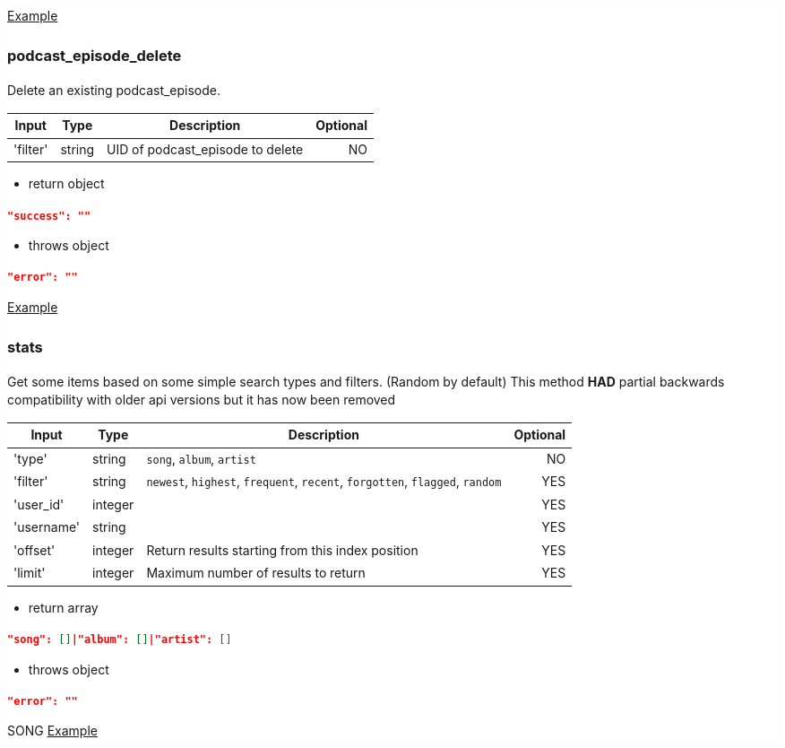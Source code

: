 [Example](https://raw.githubusercontent.com/ampache/python3-ampache/018d2c397e2bfef4b6e0a7792b7558bd20c814d0/docs/json-responses/podcast_episode.json)

### podcast_episode_delete

Delete an existing podcast_episode.

| Input    | Type   | Description                      | Optional |
|----------|--------|----------------------------------|---------:|
| 'filter' | string | UID of podcast_episode to delete |       NO |

* return object

```JSON
"success": ""
```

* throws object

```JSON
"error": ""
```

[Example](https://raw.githubusercontent.com/ampache/python3-ampache/018d2c397e2bfef4b6e0a7792b7558bd20c814d0/docs/json-responses/podcast_episode_delete.json)

### stats

Get some items based on some simple search types and filters. (Random by default)
This method **HAD** partial backwards compatibility with older api versions but it has now been removed

| Input      | Type    | Description                                                                 | Optional |
|------------|---------|-----------------------------------------------------------------------------|---------:|
| 'type'     | string  | `song`, `album`, `artist`                                                   |       NO |
| 'filter'   | string  | `newest`, `highest`, `frequent`, `recent`, `forgotten`, `flagged`, `random` |      YES |
| 'user_id'  | integer |                                                                             |      YES |
| 'username' | string  |                                                                             |      YES |
| 'offset'   | integer | Return results starting from this index position                            |      YES |
| 'limit'    | integer | Maximum number of results to return                                         |      YES |

* return array

```JSON
"song": []|"album": []|"artist": []
```

* throws object

```JSON
"error": ""
```

SONG [Example](https://raw.githubusercontent.com/ampache/python3-ampache/018d2c397e2bfef4b6e0a7792b7558bd20c814d0/docs/json-responses/stats%20\(song\).json)
